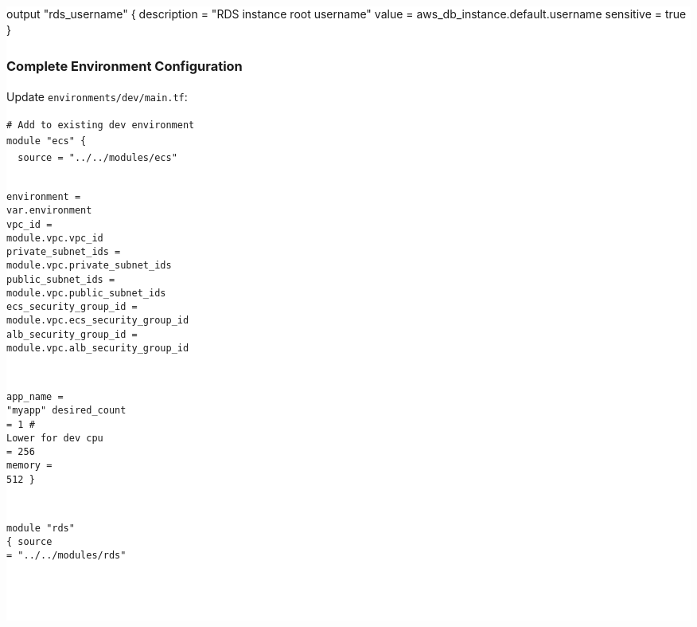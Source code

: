 <span class="nx">output</span> <span class="s2">"rds_username"</span> <span class="p">{</span>
  <span class="nx">description</span> <span class="p">=</span> <span class="s2">"RDS instance root username"</span>
  <span class="nx">value</span>       <span class="p">=</span> <span class="nx">aws_db_instance</span><span class="p">.</span><span class="nx">default</span><span class="p">.</span><span class="nx">username</span>
  <span class="nx">sensitive</span>   <span class="p">=</span> <span class="kc">true</span>
<span class="p">}</span>
</code></pre>

</div>



<h3>
  
  
  Complete Environment Configuration
</h3>

<p>Update <code>environments/dev/main.tf</code>:<br>
</p>

<div class="highlight js-code-highlight">
<pre class="highlight hcl"><code><span class="c1"># Add to existing dev environment</span>
<span class="nx">module</span> <span class="s2">"ecs"</span> <span class="p">{</span>
  <span class="nx">source</span> <span class="p">=</span> <span class="s2">"../../modules/ecs"</span>

  <span class="nx">environment</span>             <span class="p">=</span> <span class="nx">var</span><span class="p">.</span><span class="nx">environment</span>
  <span class="nx">vpc_id</span>                 <span class="p">=</span> <span class="nx">module</span><span class="p">.</span><span class="nx">vpc</span><span class="p">.</span><span class="nx">vpc_id</span>
  <span class="nx">private_subnet_ids</span>     <span class="p">=</span> <span class="nx">module</span><span class="p">.</span><span class="nx">vpc</span><span class="p">.</span><span class="nx">private_subnet_ids</span>
  <span class="nx">public_subnet_ids</span>      <span class="p">=</span> <span class="nx">module</span><span class="p">.</span><span class="nx">vpc</span><span class="p">.</span><span class="nx">public_subnet_ids</span>
  <span class="nx">ecs_security_group_id</span>  <span class="p">=</span> <span class="nx">module</span><span class="p">.</span><span class="nx">vpc</span><span class="p">.</span><span class="nx">ecs_security_group_id</span>
  <span class="nx">alb_security_group_id</span>  <span class="p">=</span> <span class="nx">module</span><span class="p">.</span><span class="nx">vpc</span><span class="p">.</span><span class="nx">alb_security_group_id</span>

  <span class="nx">app_name</span>      <span class="p">=</span> <span class="s2">"myapp"</span>
  <span class="nx">desired_count</span> <span class="p">=</span> <span class="mi">1</span>  <span class="c1"># Lower for dev</span>
  <span class="nx">cpu</span>          <span class="p">=</span> <span class="mi">256</span>
  <span class="nx">memory</span>       <span class="p">=</span> <span class="mi">512</span>
<span class="p">}</span>

<span class="nx">module</span> <span class="s2">"rds"</span> <span class="p">{</span>
  <span class="nx">source</span> <span class="p">=</span> <span class="s2">"../../modules/rds"</span>
